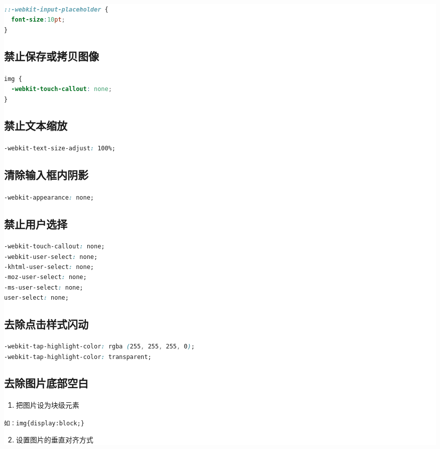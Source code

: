 ```css
::-webkit-input-placeholder {
  font-size:10pt;
}
```

## 禁止保存或拷贝图像

```css
img {
  -webkit-touch-callout: none;
}
```

## 禁止文本缩放

```css
-webkit-text-size-adjust: 100%;
```

## 清除输入框内阴影

```css
-webkit-appearance: none;
```

## 禁止用户选择

```css
-webkit-touch-callout: none;
-webkit-user-select: none;
-khtml-user-select: none;
-moz-user-select: none;
-ms-user-select: none;
user-select: none;
```

## 去除点击样式闪动

```css
-webkit-tap-highlight-color: rgba (255, 255, 255, 0);
-webkit-tap-highlight-color: transparent;
```

## 去除图片底部空白

1. 把图片设为块级元素

```
如：img{display:block;}
```

2. 设置图片的垂直对齐方式
